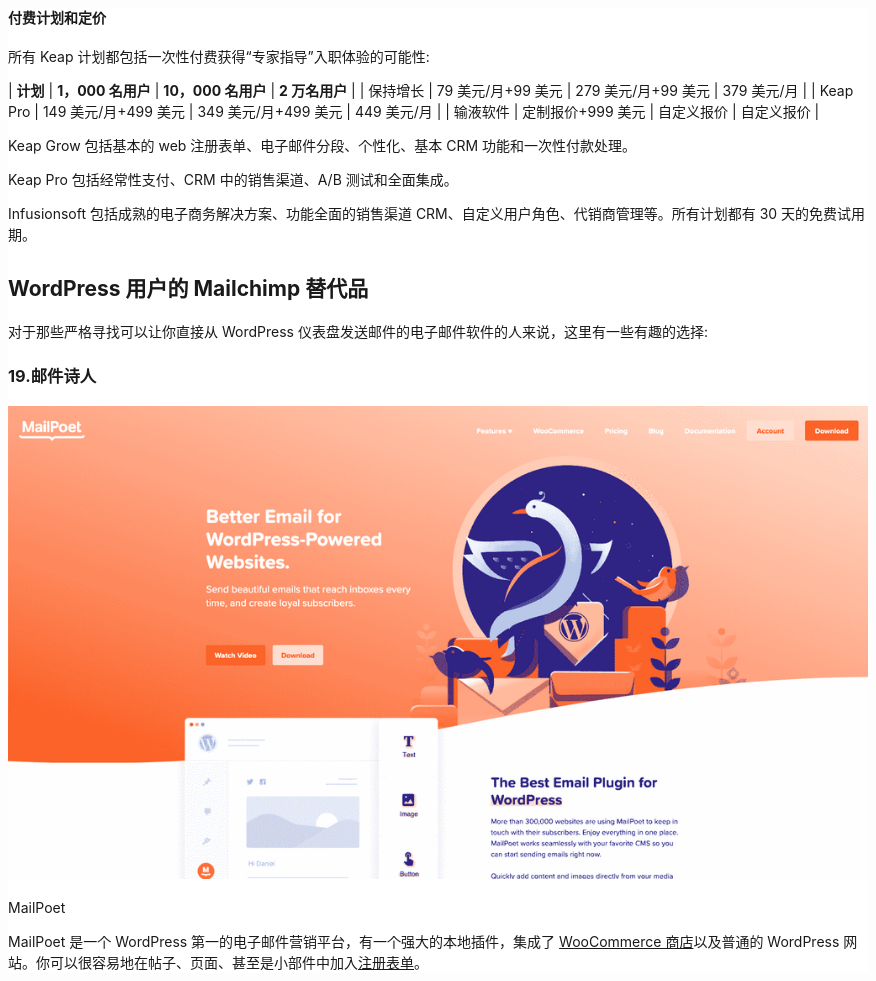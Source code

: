 #### 付费计划和定价

所有 Keap 计划都包括一次性付费获得“专家指导”入职体验的可能性:

| **计划** | **1，000 名用户** | **10，000 名用户** | **2 万名用户** |
| 保持增长 | 79 美元/月+99 美元 | 279 美元/月+99 美元 | 379 美元/月 |
| Keap Pro | 149 美元/月+499 美元 | 349 美元/月+499 美元 | 449 美元/月 |
| 输液软件 | 定制报价+999 美元 | 自定义报价 | 自定义报价 |

Keap Grow 包括基本的 web 注册表单、电子邮件分段、个性化、基本 CRM 功能和一次性付款处理。

Keap Pro 包括经常性支付、CRM 中的销售渠道、A/B 测试和全面集成。

Infusionsoft 包括成熟的电子商务解决方案、功能全面的销售渠道 CRM、自定义用户角色、代销商管理等。所有计划都有 30 天的免费试用期。

## WordPress 用户的 Mailchimp 替代品

对于那些严格寻找可以让你直接从 WordPress 仪表盘发送邮件的电子邮件软件的人来说，这里有一些有趣的选择:

### 19.邮件诗人

![MailPoet](img/8d2f714e201dda1ef8e35dae6c517414.png)

MailPoet



MailPoet 是一个 WordPress 第一的电子邮件营销平台，有一个强大的本地插件，集成了 [WooCommerce 商店](https://kinsta.com/blog/woocommerce-plugins/)以及普通的 WordPress 网站。你可以很容易地在帖子、页面、甚至是小部件中加入[注册表单](https://kinsta.com/blog/how-to-build-an-email-list/)。
